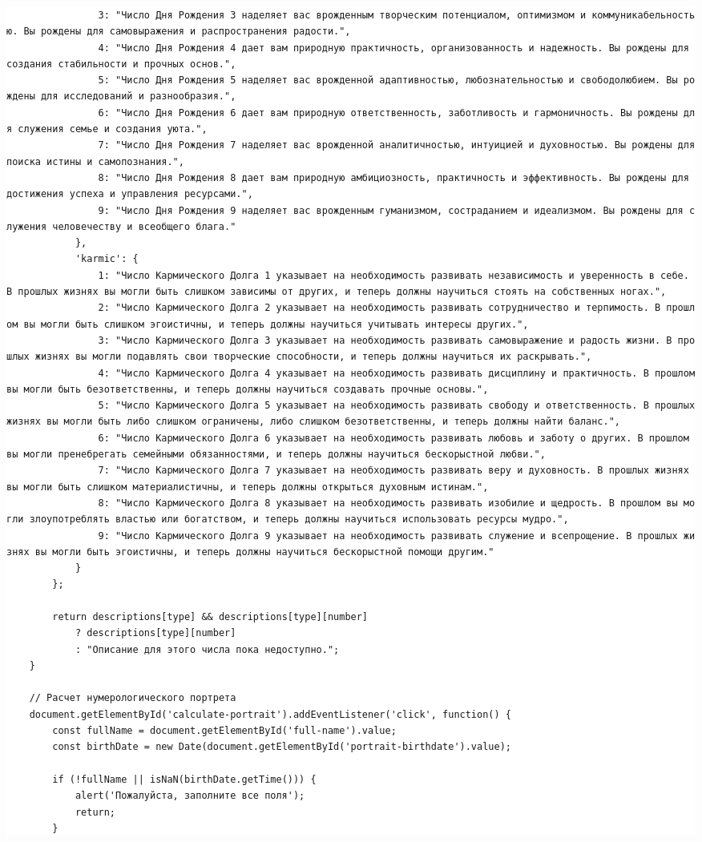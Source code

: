                     3: "Число Дня Рождения 3 наделяет вас врожденным творческим потенциалом, оптимизмом и коммуникабельностью. Вы рождены для самовыражения и распространения радости.",
                    4: "Число Дня Рождения 4 дает вам природную практичность, организованность и надежность. Вы рождены для создания стабильности и прочных основ.",
                    5: "Число Дня Рождения 5 наделяет вас врожденной адаптивностью, любознательностью и свободолюбием. Вы рождены для исследований и разнообразия.",
                    6: "Число Дня Рождения 6 дает вам природную ответственность, заботливость и гармоничность. Вы рождены для служения семье и создания уюта.",
                    7: "Число Дня Рождения 7 наделяет вас врожденной аналитичностью, интуицией и духовностью. Вы рождены для поиска истины и самопознания.",
                    8: "Число Дня Рождения 8 дает вам природную амбициозность, практичность и эффективность. Вы рождены для достижения успеха и управления ресурсами.",
                    9: "Число Дня Рождения 9 наделяет вас врожденным гуманизмом, состраданием и идеализмом. Вы рождены для служения человечеству и всеобщего блага."
                },
                'karmic': {
                    1: "Число Кармического Долга 1 указывает на необходимость развивать независимость и уверенность в себе. В прошлых жизнях вы могли быть слишком зависимы от других, и теперь должны научиться стоять на собственных ногах.",
                    2: "Число Кармического Долга 2 указывает на необходимость развивать сотрудничество и терпимость. В прошлом вы могли быть слишком эгоистичны, и теперь должны научиться учитывать интересы других.",
                    3: "Число Кармического Долга 3 указывает на необходимость развивать самовыражение и радость жизни. В прошлых жизнях вы могли подавлять свои творческие способности, и теперь должны научиться их раскрывать.",
                    4: "Число Кармического Долга 4 указывает на необходимость развивать дисциплину и практичность. В прошлом вы могли быть безответственны, и теперь должны научиться создавать прочные основы.",
                    5: "Число Кармического Долга 5 указывает на необходимость развивать свободу и ответственность. В прошлых жизнях вы могли быть либо слишком ограничены, либо слишком безответственны, и теперь должны найти баланс.",
                    6: "Число Кармического Долга 6 указывает на необходимость развивать любовь и заботу о других. В прошлом вы могли пренебрегать семейными обязанностями, и теперь должны научиться бескорыстной любви.",
                    7: "Число Кармического Долга 7 указывает на необходимость развивать веру и духовность. В прошлых жизнях вы могли быть слишком материалистичны, и теперь должны открыться духовным истинам.",
                    8: "Число Кармического Долга 8 указывает на необходимость развивать изобилие и щедрость. В прошлом вы могли злоупотреблять властью или богатством, и теперь должны научиться использовать ресурсы мудро.",
                    9: "Число Кармического Долга 9 указывает на необходимость развивать служение и всепрощение. В прошлых жизнях вы могли быть эгоистичны, и теперь должны научиться бескорыстной помощи другим."
                }
            };
            
            return descriptions[type] && descriptions[type][number] 
                ? descriptions[type][number] 
                : "Описание для этого числа пока недоступно.";
        }
        
        // Расчет нумерологического портрета
        document.getElementById('calculate-portrait').addEventListener('click', function() {
            const fullName = document.getElementById('full-name').value;
            const birthDate = new Date(document.getElementById('portrait-birthdate').value);
            
            if (!fullName || isNaN(birthDate.getTime())) {
                alert('Пожалуйста, заполните все поля');
                return;
            }
            